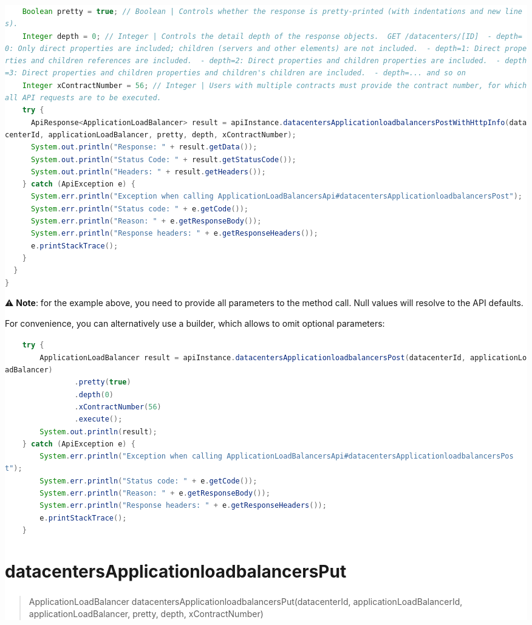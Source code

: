 ```java
    Boolean pretty = true; // Boolean | Controls whether the response is pretty-printed (with indentations and new lines).
    Integer depth = 0; // Integer | Controls the detail depth of the response objects.  GET /datacenters/[ID]  - depth=0: Only direct properties are included; children (servers and other elements) are not included.  - depth=1: Direct properties and children references are included.  - depth=2: Direct properties and children properties are included.  - depth=3: Direct properties and children properties and children's children are included.  - depth=... and so on
    Integer xContractNumber = 56; // Integer | Users with multiple contracts must provide the contract number, for which all API requests are to be executed.
    try {
      ApiResponse<ApplicationLoadBalancer> result = apiInstance.datacentersApplicationloadbalancersPostWithHttpInfo(datacenterId, applicationLoadBalancer, pretty, depth, xContractNumber);
      System.out.println("Response: " + result.getData());
      System.out.println("Status Code: " + result.getStatusCode());
      System.out.println("Headers: " + result.getHeaders());
    } catch (ApiException e) {
      System.err.println("Exception when calling ApplicationLoadBalancersApi#datacentersApplicationloadbalancersPost");
      System.err.println("Status code: " + e.getCode());
      System.err.println("Reason: " + e.getResponseBody());
      System.err.println("Response headers: " + e.getResponseHeaders());
      e.printStackTrace();
    }
  }
}
```
⚠️ **Note**: for the example above, you need to provide all parameters to the method call. Null values will resolve to the API defaults.

For convenience, you can alternatively use a builder, which allows to omit optional parameters:

```java
    try {
        ApplicationLoadBalancer result = apiInstance.datacentersApplicationloadbalancersPost(datacenterId, applicationLoadBalancer)
                .pretty(true)
                .depth(0)
                .xContractNumber(56)
                .execute();
        System.out.println(result);
    } catch (ApiException e) {
        System.err.println("Exception when calling ApplicationLoadBalancersApi#datacentersApplicationloadbalancersPost");
        System.err.println("Status code: " + e.getCode());
        System.err.println("Reason: " + e.getResponseBody());
        System.err.println("Response headers: " + e.getResponseHeaders());
        e.printStackTrace();
    }
```

<a name="datacentersApplicationloadbalancersPut"></a>
# **datacentersApplicationloadbalancersPut**
> ApplicationLoadBalancer datacentersApplicationloadbalancersPut(datacenterId, applicationLoadBalancerId, applicationLoadBalancer, pretty, depth, xContractNumber)
